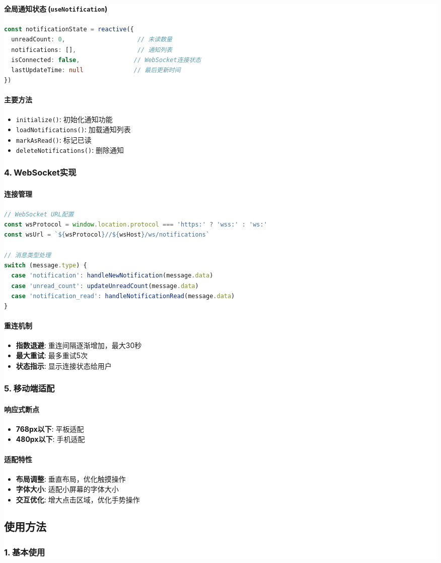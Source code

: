 #### 全局通知状态 (`useNotification`)
```typescript
const notificationState = reactive({
  unreadCount: 0,                    // 未读数量
  notifications: [],                 // 通知列表
  isConnected: false,               // WebSocket连接状态
  lastUpdateTime: null              // 最后更新时间
})
```

#### 主要方法
- `initialize()`: 初始化通知功能
- `loadNotifications()`: 加载通知列表
- `markAsRead()`: 标记已读
- `deleteNotifications()`: 删除通知

### 4. WebSocket实现

#### 连接管理
```typescript
// WebSocket URL配置
const wsProtocol = window.location.protocol === 'https:' ? 'wss:' : 'ws:'
const wsUrl = `${wsProtocol}//${wsHost}/ws/notifications`

// 消息类型处理
switch (message.type) {
  case 'notification': handleNewNotification(message.data)
  case 'unread_count': updateUnreadCount(message.data)
  case 'notification_read': handleNotificationRead(message.data)
}
```

#### 重连机制
- **指数退避**: 重连间隔逐渐增加，最大30秒
- **最大重试**: 最多重试5次
- **状态指示**: 显示连接状态给用户

### 5. 移动端适配

#### 响应式断点
- **768px以下**: 平板适配
- **480px以下**: 手机适配

#### 适配特性
- **布局调整**: 垂直布局，优化触摸操作
- **字体大小**: 适配小屏幕的字体大小
- **交互优化**: 增大点击区域，优化手势操作

## 使用方法

### 1. 基本使用
